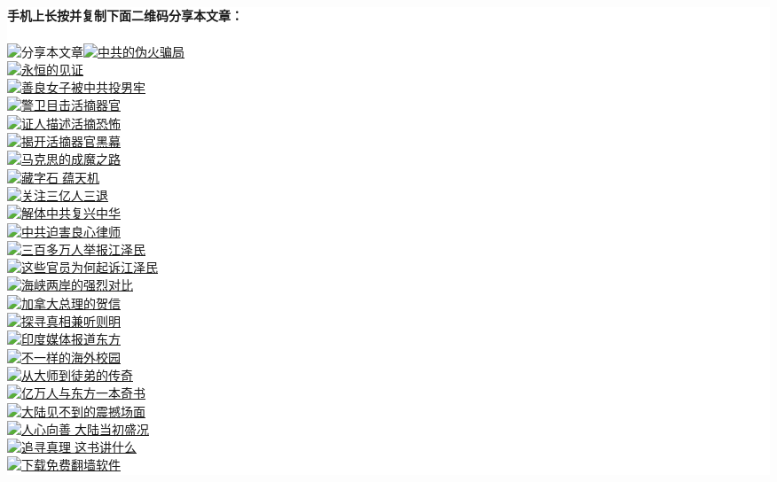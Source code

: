 <strong>手机上长按并复制下面二维码分享本文章：</strong><br><br><img src="https://quickchart.io/qr?size=256&text=https://github.com/1992513/djy/blob/master/gb/25/9/10/n14591671.md%231" title="分享本文章"></td><td VALIGN=TOP><a href="https://github.com/1992513/djy/blob/master/gb/16/1/21/n4622075.md?dfh#1" target="_blank"><img src="https://raw.githubusercontent.com/1992513/djy/master/gb/300/wei-f1.jpg" title="中共的伪火骗局"  alt="中共的伪火骗局"></a><br><a href="https://github.com/1992513/www/blob/master/README.md?dfh#9" target="_blank"><img src="https://raw.githubusercontent.com/1992513/djy/master/gb/300/yong-h.jpg" title="永恒的见证"  alt="永恒的见证"></a><br><a href="https://github.com/1992513/djy/blob/master/gb/13/9/29/n3974789.md?dfh#1" target="_blank"><img src="https://raw.githubusercontent.com/1992513/djy/master/gb/300/shang-lnz.jpg" title="善良女子被中共投男牢"  alt="善良女子被中共投男牢"></a><br><a href="https://github.com/1992513/djy/blob/master/gb/16/3/16/n4663449.md?dfh#1" target="_blank"><img src="https://raw.githubusercontent.com/1992513/djy/master/gb/300/huo-z3.jpg" title="警卫目击活摘器官"  alt="警卫目击活摘器官"></a><br><a href="https://github.com/1992513/djy/blob/master/gb/16/8/7/n8177641.md?dfh#1" target="_blank"><img src="https://raw.githubusercontent.com/1992513/djy/master/gb/300/huo-z4.jpg" title="证人描述活摘恐怖"  alt="证人描述活摘恐怖"></a><br><a href="https://github.com/1992513/djy/blob/master/gb/10/4/19/n2881569.md?dfh#1" target="_blank"><img src="https://raw.githubusercontent.com/1992513/djy/master/gb/300/huo-z1.jpg" title="揭开活摘器官黑幕"  alt="揭开活摘器官黑幕"></a><br><a href="https://github.com/1992513/djy/blob/master/gb/10/11/7/n3077476.md?dfh#1" target="_blank"><img src="https://raw.githubusercontent.com/1992513/djy/master/gb/300/ma-ks.jpg" title="马克思的成魔之路"  alt="马克思的成魔之路"></a><br><a href="https://github.com/1992513/djy/blob/master/gb/14/6/9/n4173977.md?dfh#1" target="_blank"><img src="https://raw.githubusercontent.com/1992513/djy/master/gb/300/chang-zs.jpg" title="藏字石 蕴天机"  alt="藏字石 蕴天机"></a><br><a href="https://github.com/1992513/djy/blob/master/gb/18/5/10/n10381511.md?dfh#1" target="_blank"><img src="https://raw.githubusercontent.com/1992513/djy/master/gb/300/st1.jpg" title="关注三亿人三退"  alt="关注三亿人三退"></a><br><a href="https://github.com/1992513/djy/blob/master/gb/18/3/21/n10237682.md?dfh#1" target="_blank"><img src="https://raw.githubusercontent.com/1992513/djy/master/gb/300/jie-t.jpg" title="解体中共复兴中华"  alt="解体中共复兴中华"></a><br><a href="https://github.com/1992513/djy/blob/master/gb/9/2/9/n2422991.md?dfh#1" target="_blank"><img src="https://raw.githubusercontent.com/1992513/djy/master/gb/300/gao-zs.jpg" title="中共迫害良心律师"  alt="中共迫害良心律师"></a><br><a href="https://github.com/1992513/djy/blob/master/gb/18/12/9/n10900044.md?dfh#1" target="_blank"><img src="https://raw.githubusercontent.com/1992513/djy/master/gb/300/sj1.jpg" title="三百多万人举报江泽民"  alt="三百多万人举报江泽民"></a><br><a href="https://github.com/1992513/djy/blob/master/gb/18/8/28/n10672014.md?dfh#1" target="_blank"><img src="https://raw.githubusercontent.com/1992513/djy/master/gb/300/sj2.jpg" title="这些官员为何起诉江泽民"  alt="这些官员为何起诉江泽民"></a><br><a href="https://github.com/1992513/djy/blob/master/gb/8/12/18/n2367165.md?dfh#1" target="_blank"><img src="https://raw.githubusercontent.com/1992513/djy/master/gb/300/liangan.jpg" title="海峡两岸的强烈对比"  alt="海峡两岸的强烈对比"></a><br><a href="https://github.com/1992513/djy/blob/master/gb/15/12/10/n4593139.md?dfh#1" target="_blank"><img src="https://raw.githubusercontent.com/1992513/djy/master/gb/300/jia-ndzl.jpg" title="加拿大总理的贺信"  alt="加拿大总理的贺信"></a><br><a href="https://github.com/1992513/djy/blob/master/gb/11/6/17/n3289382.md?dfh#1" target="_blank"><img src="https://raw.githubusercontent.com/1992513/djy/master/gb/300/xiao-wd.jpg" title="探寻真相兼听则明"  alt="探寻真相兼听则明"></a><br><a href="https://github.com/1992513/djy/blob/master/gb/18/10/27/n10812623.md?dfh#1" target="_blank"><img src="https://raw.githubusercontent.com/1992513/djy/master/gb/300/yindu.jpg" title="印度媒体报道东方"  alt="印度媒体报道东方"></a><br><a href="https://github.com/1992513/djy/blob/master/gb/18/6/9/n10469652.md?dfh#1" target="_blank"><img src="https://raw.githubusercontent.com/1992513/djy/master/gb/300/xie-j.jpg" title="不一样的海外校园"  alt="不一样的海外校园"></a><br><a href="https://github.com/1992513/djy/blob/master/gb/7/4/5/n1669415.md?dfh#1" target="_blank"><img src="https://raw.githubusercontent.com/1992513/djy/master/gb/300/li-up.jpg" title="从大师到徒弟的传奇"  alt="从大师到徒弟的传奇"></a><br><a href="https://github.com/1992513/djy/blob/master/gb/17/5/26/n9191512.md?dfh#1" target="_blank"><img src="https://raw.githubusercontent.com/1992513/djy/master/gb/300/zfl2.jpg" title="亿万人与东方一本奇书"  alt="亿万人与东方一本奇书"></a><br><a href="https://github.com/1992513/djy/blob/master/gb/13/11/27/n4020290.md?dfh#1" target="_blank"><img src="https://raw.githubusercontent.com/1992513/djy/master/gb/300/zhen-h.jpg" title="大陆见不到的震撼场面"  alt="大陆见不到的震撼场面"></a><br><a href="https://github.com/1992513/djy/blob/master/gb/15/7/17/n4482910.md?dfh#1" target="_blank"><img src="https://raw.githubusercontent.com/1992513/djy/master/gb/300/dalu-sk.jpg" title="人心向善 大陆当初盛况"  alt="人心向善 大陆当初盛况"></a><br><a href="https://github.com/1992513/djy/blob/master/gb/19/1/5/n10955468.md?dfh#1" target="_blank"><img src="https://raw.githubusercontent.com/1992513/djy/master/gb/300/zfl1.jpg" title="追寻真理 这书讲什么"  alt="追寻真理 这书讲什么"></a><br><a href="https://github.com/1992513/www/blob/master/README.md?dfh#1" target="_blank"><img src="https://raw.githubusercontent.com/1992513/djy/master/gb/300/fq1.jpg" title="下载免费翻墙软件"  alt="下载免费翻墙软件"></a><br></td></tr></table>
